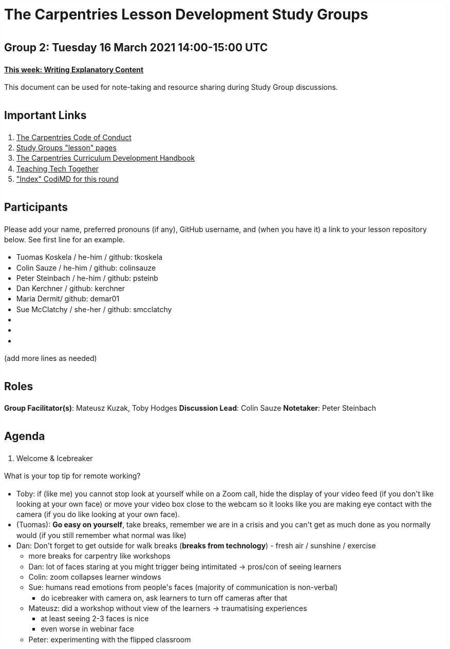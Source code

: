 # The Carpentries Lesson Development Study Groups
## Group 2: Tuesday 16 March 2021 14:00-15:00 UTC

[**This week: Writing Explanatory Content**](https://carpentries-incubator.github.io/study-groups/06-content/index.html)

This document can be used for note-taking and resource sharing during Study Group discussions.

## Important Links

1. [The Carpentries Code of Conduct](https://docs.carpentries.org/topic_folders/policies/code-of-conduct.html)
1. [Study Groups "lesson" pages](https://carpentries-incubator.github.io/study-groups/index.html)
1. [The Carpentries Curriculum Development Handbook](https://cdh.carpentries.org)
1. [Teaching Tech Together](https://teachtogether.tech/)
1. ["Index" CodiMD for this round](https://codimd.carpentries.org/ldsg1-home#) 


## Participants

Please add your name, preferred pronouns (if any), GitHub username, and (when you have it) a link to your lesson repository below. See first line for an example.

- Tuomas Koskela / he-him / github: tkoskela
- Colin Sauze / he-him / github: colinsauze
- Peter Steinbach / he-him / github: psteinb
- Dan Kerchner / github: kerchner
- Maria Dermit/ github: demar01
- Sue McClatchy / she-her / github: smcclatchy
- 
- 
- 
(add more lines as needed)

## Roles

**Group Facilitator(s)**: Mateusz Kuzak, Toby Hodges
**Discussion Lead**: Colin Sauze
**Notetaker**: Peter Steinbach

## Agenda

1. Welcome & Icebreaker 
    
What is your top tip for remote working?

- Toby: if (like me) you cannot stop look at yourself while on a Zoom call, hide the display of your video feed (if you don't like looking at your own face) or move your video box close to the webcam so it looks like you are making eye contact with the camera (if you do like looking at your own face).
- (Tuomas): **Go easy on yourself**, take breaks, remember we are in a crisis and you can't get as much done as you normally would (if you still remember what normal was like)
- Dan: Don't forget to get outside for walk breaks (**breaks from technology**) - fresh air / sunshine / exercise
    - more breaks for carpentry like workshops
    - Dan: lot of faces staring at you might trigger being intimitated -> pros/con of seeing learners
    - Colin: zoom collapses learner windows
    - Sue: humans read emotions from people's faces (majority of communication is non-verbal)
        - do icebreaker with camera on, ask learners to turn off cameras after that
    - Mateusz: did a workshop without view of the learners -> traumatising experiences
        - at least seeing 2-3 faces is nice
        - even worse in webinar face 
    - Peter: experimenting with the flipped classroom
